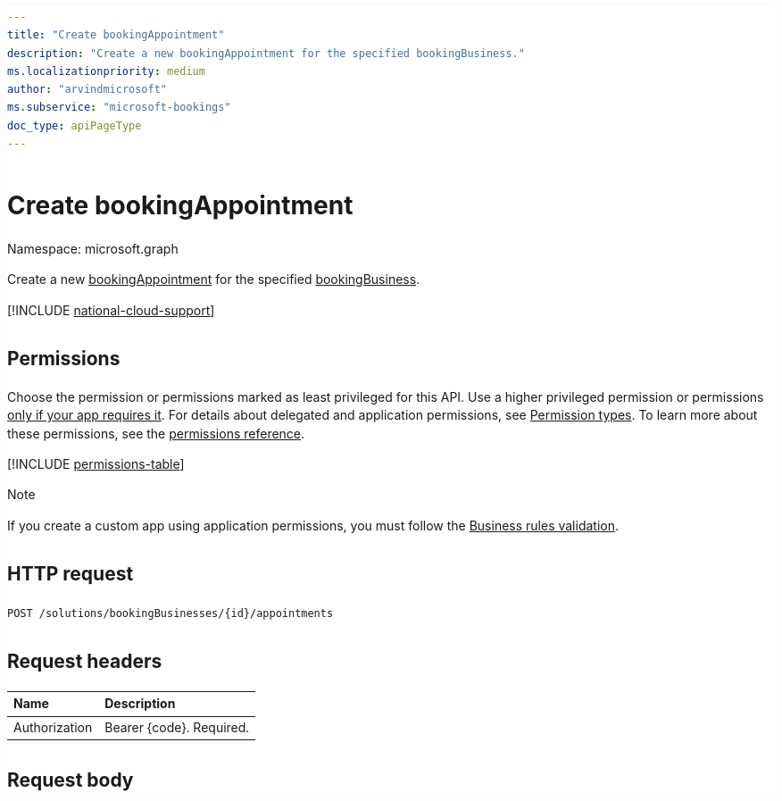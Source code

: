 ```yaml
---
title: "Create bookingAppointment"
description: "Create a new bookingAppointment for the specified bookingBusiness."
ms.localizationpriority: medium
author: "arvindmicrosoft"
ms.subservice: "microsoft-bookings"
doc_type: apiPageType
---
```


# Create bookingAppointment

Namespace: microsoft.graph

Create a new [bookingAppointment](../resources/bookingappointment.md) for the specified [bookingBusiness](../resources/bookingbusiness.md).

[!INCLUDE [national-cloud-support](../../includes/global-us.md)]

## Permissions

Choose the permission or permissions marked as least privileged for this API. Use a higher privileged permission or permissions [only if your app requires it](/graph/permissions-overview#best-practices-for-using-microsoft-graph-permissions). For details about delegated and application permissions, see [Permission types](/graph/permissions-overview#permission-types). To learn more about these permissions, see the [permissions reference](/graph/permissions-reference).


[!INCLUDE [permissions-table](../includes/permissions/bookingbusiness-post-appointments-permissions.md)]

> [!NOTE]
> If you create a custom app using application permissions, you must follow the [Business rules validation](/graph/bookingsbusiness-business-rules).

## HTTP request

```http
POST /solutions/bookingBusinesses/{id}/appointments

```

## Request headers

| Name       | Description|
|:---------------|:----------|
| Authorization  | Bearer {code}. Required.|

## Request body
